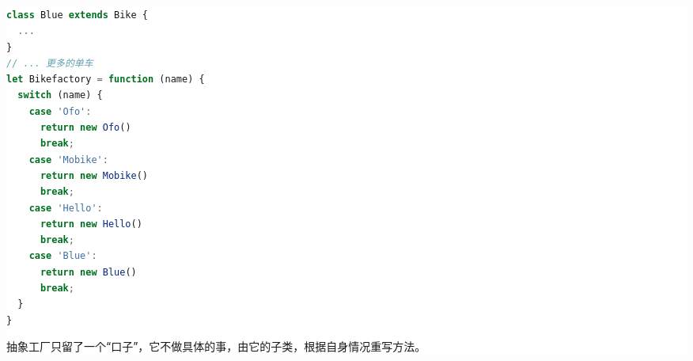 ```javascript
class Blue extends Bike {
  ...
}
// ... 更多的单车
let Bikefactory = function (name) {
  switch (name) {
	case 'Ofo':
	  return new Ofo()
	  break;
	case 'Mobike':
	  return new Mobike()
	  break;
	case 'Hello':
	  return new Hello()
	  break;
	case 'Blue':
	  return new Blue()
	  break;
  }
}
```


抽象工厂只留了一个“口子”，它不做具体的事，由它的子类，根据自身情况重写方法。

